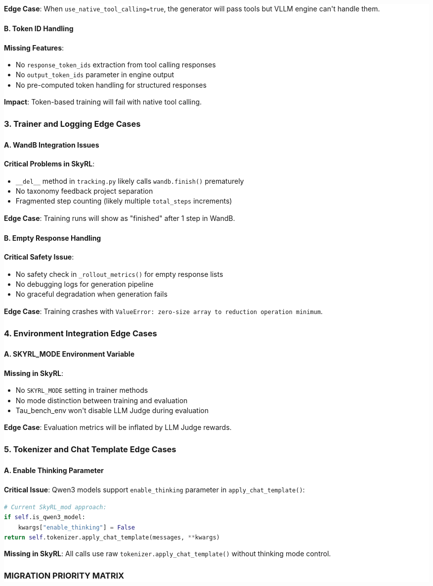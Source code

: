 **Edge Case**: When `use_native_tool_calling=true`, the generator will pass tools but VLLM engine can't handle them.

#### B. Token ID Handling
**Missing Features**:
- No `response_token_ids` extraction from tool calling responses
- No `output_token_ids` parameter in engine output
- No pre-computed token handling for structured responses

**Impact**: Token-based training will fail with native tool calling.

### 3. Trainer and Logging Edge Cases

#### A. WandB Integration Issues
**Critical Problems in SkyRL**:
- `__del__` method in `tracking.py` likely calls `wandb.finish()` prematurely
- No taxonomy feedback project separation
- Fragmented step counting (likely multiple `total_steps` increments)

**Edge Case**: Training runs will show as "finished" after 1 step in WandB.

#### B. Empty Response Handling
**Critical Safety Issue**:
- No safety check in `_rollout_metrics()` for empty response lists
- No debugging logs for generation pipeline
- No graceful degradation when generation fails

**Edge Case**: Training crashes with `ValueError: zero-size array to reduction operation minimum`.

### 4. Environment Integration Edge Cases

#### A. SKYRL_MODE Environment Variable
**Missing in SkyRL**:
- No `SKYRL_MODE` setting in trainer methods
- No mode distinction between training and evaluation
- Tau_bench_env won't disable LLM Judge during evaluation

**Edge Case**: Evaluation metrics will be inflated by LLM Judge rewards.

### 5. Tokenizer and Chat Template Edge Cases

#### A. Enable Thinking Parameter
**Critical Issue**: Qwen3 models support `enable_thinking` parameter in `apply_chat_template()`:
```python
# Current SkyRL_mod approach:
if self.is_qwen3_model:
    kwargs["enable_thinking"] = False
return self.tokenizer.apply_chat_template(messages, **kwargs)
```

**Missing in SkyRL**: All calls use raw `tokenizer.apply_chat_template()` without thinking mode control.

### MIGRATION PRIORITY MATRIX
